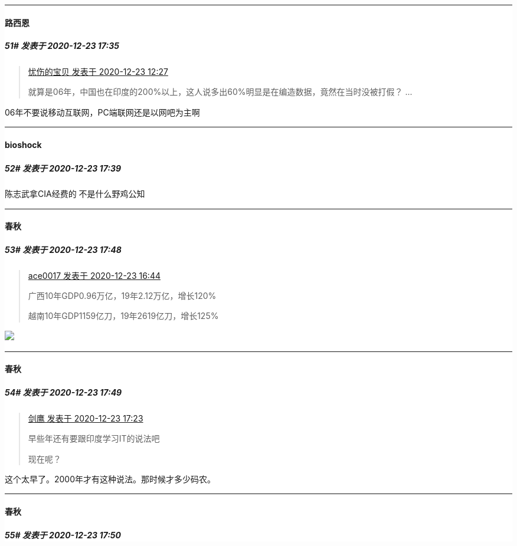 
-----

####  路西恩  
##### 51#       发表于 2020-12-23 17:35


<blockquote><a href="httphttps://bbs.saraba1st.com/2b/forum.php?mod=redirect&amp;goto=findpost&amp;pid=49817143&amp;ptid=1979130" target="_blank">忧伤的宝贝 发表于 2020-12-23 12:27</a>

就算是06年，中国也在印度的200%以上，这人说多出60%明显是在编造数据，竟然在当时没被打假？ ...</blockquote>
06年不要说移动互联网，PC端联网还是以网吧为主啊


-----

####  bioshock  
##### 52#       发表于 2020-12-23 17:39


陈志武拿CIA经费的 不是什么野鸡公知


-----

####  春秋  
##### 53#       发表于 2020-12-23 17:48


<blockquote><a href="httphttps://bbs.saraba1st.com/2b/forum.php?mod=redirect&amp;goto=findpost&amp;pid=49819942&amp;ptid=1979130" target="_blank">ace0017 发表于 2020-12-23 16:44</a>

广西10年GDP0.96万亿，19年2.12万亿，增长120%


越南10年GDP1159亿刀，19年2619亿刀，增长125%</blockquote>
<img src="https://static.saraba1st.com/image/smiley/face2017/014.png" referrerpolicy="no-referrer">


-----

####  春秋  
##### 54#       发表于 2020-12-23 17:49


<blockquote><a href="httphttps://bbs.saraba1st.com/2b/forum.php?mod=redirect&amp;goto=findpost&amp;pid=49820410&amp;ptid=1979130" target="_blank">剑鹰 发表于 2020-12-23 17:23</a>

早些年还有要跟印度学习IT的说法吧

现在呢？</blockquote>
这个太早了。2000年才有这种说法。那时候才多少码农。


-----

####  春秋  
##### 55#       发表于 2020-12-23 17:50
